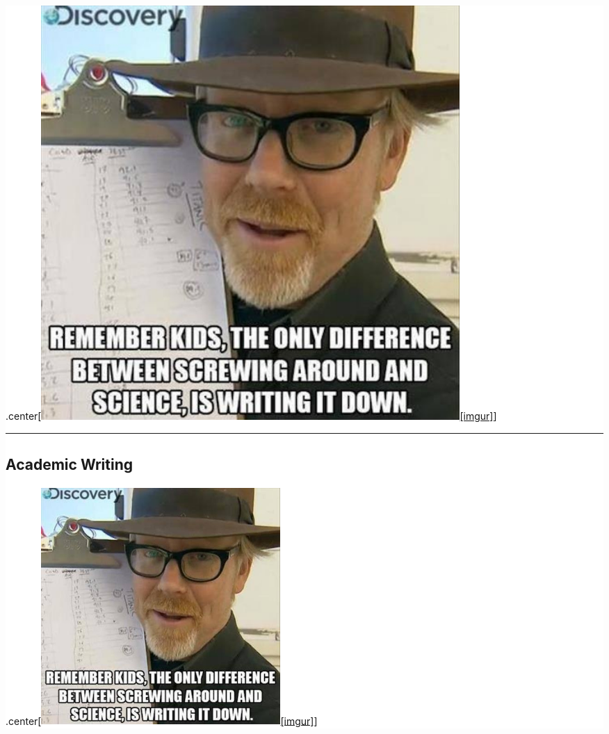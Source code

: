 .center[<img src="../02_scripts/img/09/writing_16.png" alt="writing_16" style="width:70%;">[[imgur]](https://imgur.com/gallery/ex4PAUZ)]

---
## Academic Writing

.center[<img src="../02_scripts/img/09/writing_16.png" alt="writing_16" style="width:40%;">[[imgur]](https://imgur.com/gallery/ex4PAUZ)]
